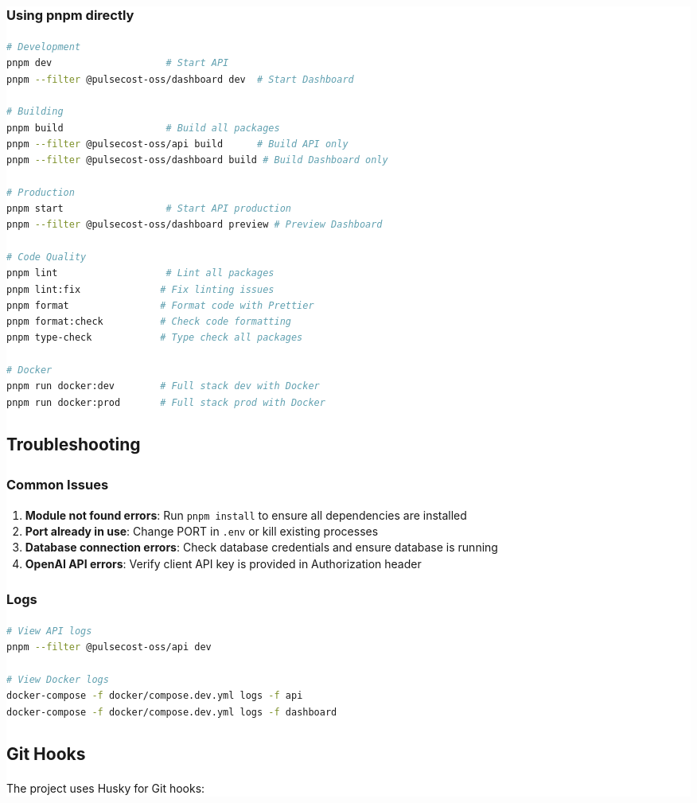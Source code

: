 ### Using pnpm directly

```bash
# Development
pnpm dev                    # Start API
pnpm --filter @pulsecost-oss/dashboard dev  # Start Dashboard

# Building
pnpm build                  # Build all packages
pnpm --filter @pulsecost-oss/api build      # Build API only
pnpm --filter @pulsecost-oss/dashboard build # Build Dashboard only

# Production
pnpm start                  # Start API production
pnpm --filter @pulsecost-oss/dashboard preview # Preview Dashboard

# Code Quality
pnpm lint                   # Lint all packages
pnpm lint:fix              # Fix linting issues
pnpm format                # Format code with Prettier
pnpm format:check          # Check code formatting
pnpm type-check            # Type check all packages

# Docker
pnpm run docker:dev        # Full stack dev with Docker
pnpm run docker:prod       # Full stack prod with Docker
```

## Troubleshooting

### Common Issues

1. **Module not found errors**: Run `pnpm install` to ensure all dependencies are installed
2. **Port already in use**: Change PORT in `.env` or kill existing processes
3. **Database connection errors**: Check database credentials and ensure database is running
4. **OpenAI API errors**: Verify client API key is provided in Authorization header

### Logs

```bash
# View API logs
pnpm --filter @pulsecost-oss/api dev

# View Docker logs
docker-compose -f docker/compose.dev.yml logs -f api
docker-compose -f docker/compose.dev.yml logs -f dashboard
```

## Git Hooks

The project uses Husky for Git hooks:
